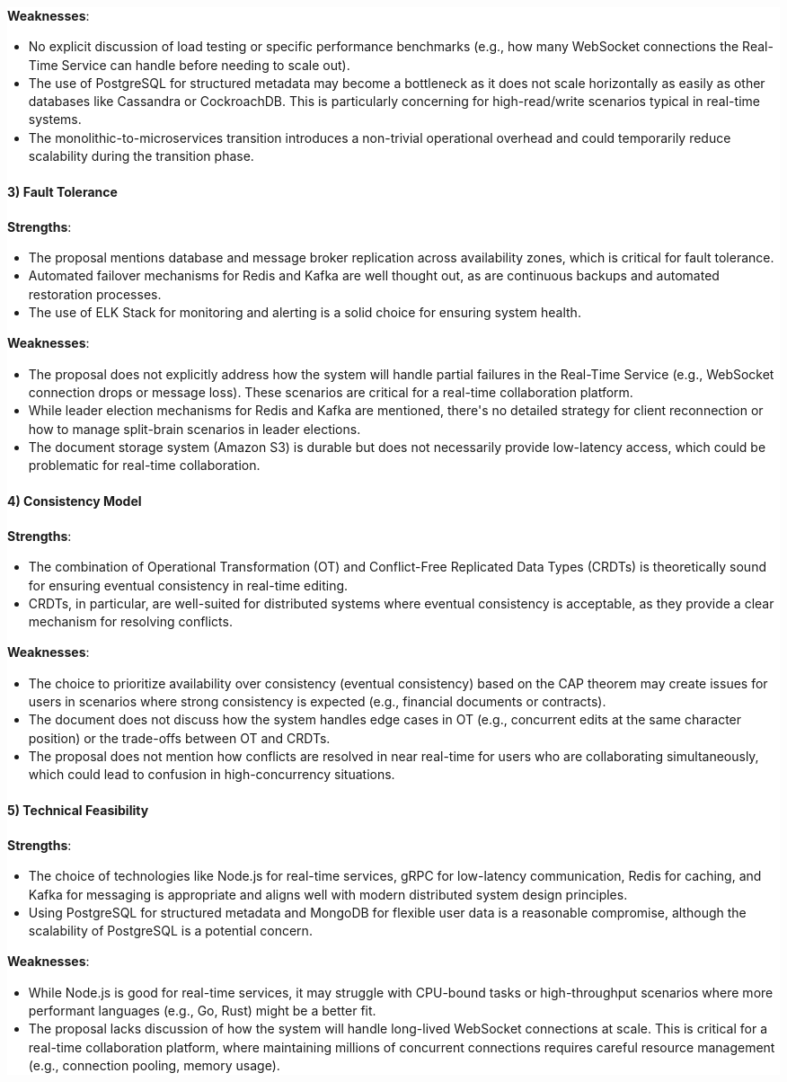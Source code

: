 **Weaknesses**:
- No explicit discussion of load testing or specific performance benchmarks (e.g., how many WebSocket connections the Real-Time Service can handle before needing to scale out).
- The use of PostgreSQL for structured metadata may become a bottleneck as it does not scale horizontally as easily as other databases like Cassandra or CockroachDB. This is particularly concerning for high-read/write scenarios typical in real-time systems.
- The monolithic-to-microservices transition introduces a non-trivial operational overhead and could temporarily reduce scalability during the transition phase.

#### 3) **Fault Tolerance**

**Strengths**:
- The proposal mentions database and message broker replication across availability zones, which is critical for fault tolerance.
- Automated failover mechanisms for Redis and Kafka are well thought out, as are continuous backups and automated restoration processes.
- The use of ELK Stack for monitoring and alerting is a solid choice for ensuring system health.

**Weaknesses**:
- The proposal does not explicitly address how the system will handle partial failures in the Real-Time Service (e.g., WebSocket connection drops or message loss). These scenarios are critical for a real-time collaboration platform.
- While leader election mechanisms for Redis and Kafka are mentioned, there's no detailed strategy for client reconnection or how to manage split-brain scenarios in leader elections.
- The document storage system (Amazon S3) is durable but does not necessarily provide low-latency access, which could be problematic for real-time collaboration.

#### 4) **Consistency Model**

**Strengths**:
- The combination of Operational Transformation (OT) and Conflict-Free Replicated Data Types (CRDTs) is theoretically sound for ensuring eventual consistency in real-time editing.
- CRDTs, in particular, are well-suited for distributed systems where eventual consistency is acceptable, as they provide a clear mechanism for resolving conflicts.

**Weaknesses**:
- The choice to prioritize availability over consistency (eventual consistency) based on the CAP theorem may create issues for users in scenarios where strong consistency is expected (e.g., financial documents or contracts).
- The document does not discuss how the system handles edge cases in OT (e.g., concurrent edits at the same character position) or the trade-offs between OT and CRDTs.
- The proposal does not mention how conflicts are resolved in near real-time for users who are collaborating simultaneously, which could lead to confusion in high-concurrency situations.

#### 5) **Technical Feasibility**

**Strengths**:
- The choice of technologies like Node.js for real-time services, gRPC for low-latency communication, Redis for caching, and Kafka for messaging is appropriate and aligns well with modern distributed system design principles.
- Using PostgreSQL for structured metadata and MongoDB for flexible user data is a reasonable compromise, although the scalability of PostgreSQL is a potential concern.

**Weaknesses**:
- While Node.js is good for real-time services, it may struggle with CPU-bound tasks or high-throughput scenarios where more performant languages (e.g., Go, Rust) might be a better fit.
- The proposal lacks discussion of how the system will handle long-lived WebSocket connections at scale. This is critical for a real-time collaboration platform, where maintaining millions of concurrent connections requires careful resource management (e.g., connection pooling, memory usage).
